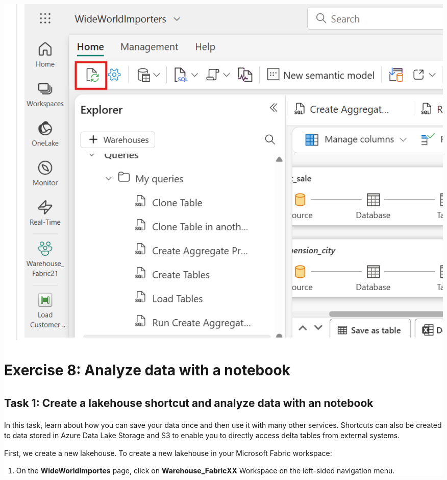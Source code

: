 > ![](./media/image105.png)

# Exercise 8: Analyze data with a notebook

## Task 1: Create a lakehouse shortcut and analyze data with an notebook

In this task, learn about how you can save your data once and then use
it with many other services. Shortcuts can also be created to data
stored in Azure Data Lake Storage and S3 to enable you to directly
access delta tables from external systems.

First, we create a new lakehouse. To create a new lakehouse in your
Microsoft Fabric workspace:

1.  On the **WideWorldImportes** page, click on **Warehouse_FabricXX**
    Workspace on the left-sided navigation menu.
